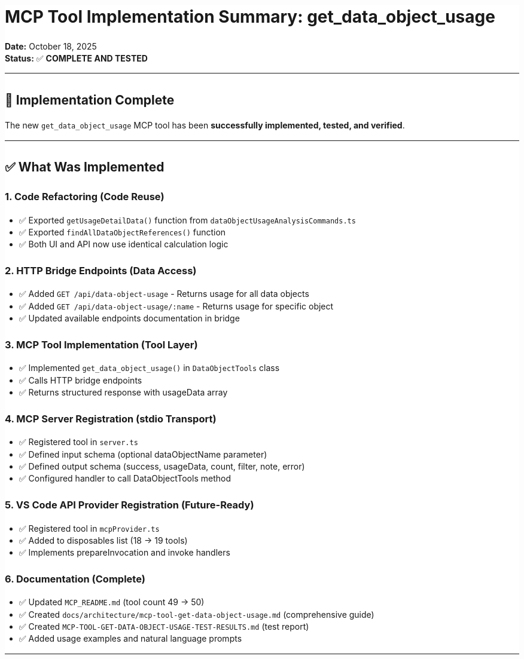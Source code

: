 # MCP Tool Implementation Summary: get_data_object_usage

**Date:** October 18, 2025  
**Status:** ✅ **COMPLETE AND TESTED**

---

## 🎯 Implementation Complete

The new `get_data_object_usage` MCP tool has been **successfully implemented, tested, and verified**.

---

## ✅ What Was Implemented

### 1. **Code Refactoring** (Code Reuse)
- ✅ Exported `getUsageDetailData()` function from `dataObjectUsageAnalysisCommands.ts`
- ✅ Exported `findAllDataObjectReferences()` function
- ✅ Both UI and API now use identical calculation logic

### 2. **HTTP Bridge Endpoints** (Data Access)
- ✅ Added `GET /api/data-object-usage` - Returns usage for all data objects
- ✅ Added `GET /api/data-object-usage/:name` - Returns usage for specific object
- ✅ Updated available endpoints documentation in bridge

### 3. **MCP Tool Implementation** (Tool Layer)
- ✅ Implemented `get_data_object_usage()` in `DataObjectTools` class
- ✅ Calls HTTP bridge endpoints
- ✅ Returns structured response with usageData array

### 4. **MCP Server Registration** (stdio Transport)
- ✅ Registered tool in `server.ts`
- ✅ Defined input schema (optional dataObjectName parameter)
- ✅ Defined output schema (success, usageData, count, filter, note, error)
- ✅ Configured handler to call DataObjectTools method

### 5. **VS Code API Provider Registration** (Future-Ready)
- ✅ Registered tool in `mcpProvider.ts`
- ✅ Added to disposables list (18 → 19 tools)
- ✅ Implements prepareInvocation and invoke handlers

### 6. **Documentation** (Complete)
- ✅ Updated `MCP_README.md` (tool count 49 → 50)
- ✅ Created `docs/architecture/mcp-tool-get-data-object-usage.md` (comprehensive guide)
- ✅ Created `MCP-TOOL-GET-DATA-OBJECT-USAGE-TEST-RESULTS.md` (test report)
- ✅ Added usage examples and natural language prompts

---